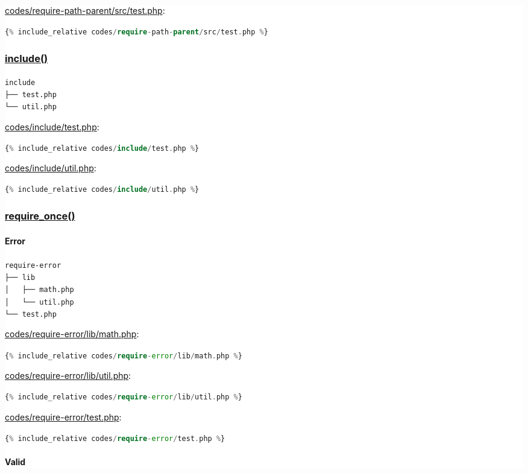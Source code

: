 [codes/require-path-parent/src/test.php](codes/require-path-parent/src/test.php):

```php
{% include_relative codes/require-path-parent/src/test.php %}
```

### [include()](http://php.net/manual/en/function.include.php)

```
include
├── test.php
└── util.php
```

[codes/include/test.php](codes/include/test.php):

```php
{% include_relative codes/include/test.php %}
```

[codes/include/util.php](codes/include/util.php):

```php
{% include_relative codes/include/util.php %}
```

### [require_once()](http://php.net/manual/en/function.require_once.php)

#### Error

```
require-error
├── lib
│   ├── math.php
│   └── util.php
└── test.php
```

[codes/require-error/lib/math.php](codes/require-error/lib/math.php):

```php
{% include_relative codes/require-error/lib/math.php %}
```

[codes/require-error/lib/util.php](codes/require-error/lib/util.php):

```php
{% include_relative codes/require-error/lib/util.php %}
```

[codes/require-error/test.php](codes/require-error/test.php):

```php
{% include_relative codes/require-error/test.php %}
```

#### Valid
